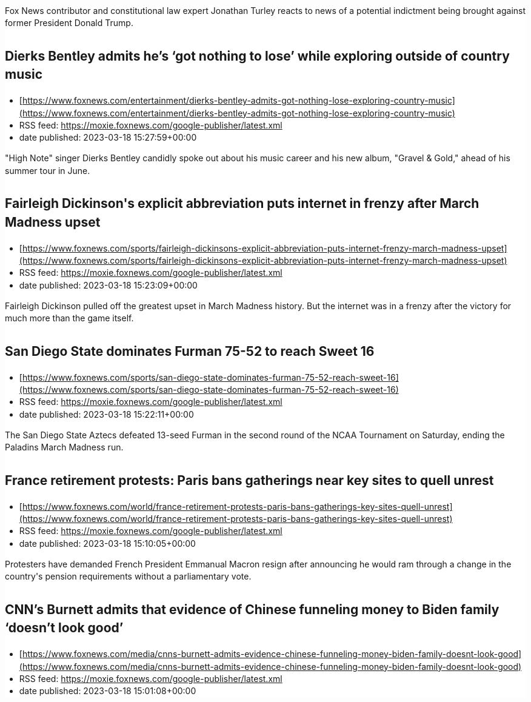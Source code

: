 Fox News contributor and constitutional law expert Jonathan Turley reacts to news of a potential indictment being brought against former President Donald Trump.

## Dierks Bentley admits he’s ‘got nothing to lose’ while exploring outside of country music
 - [https://www.foxnews.com/entertainment/dierks-bentley-admits-got-nothing-lose-exploring-country-music](https://www.foxnews.com/entertainment/dierks-bentley-admits-got-nothing-lose-exploring-country-music)
 - RSS feed: https://moxie.foxnews.com/google-publisher/latest.xml
 - date published: 2023-03-18 15:27:59+00:00

&quot;High Note&quot; singer Dierks Bentley candidly spoke out about his music career and his new album, &quot;Gravel &amp; Gold,&quot; ahead of his summer tour in June.

## Fairleigh Dickinson's explicit abbreviation puts internet in frenzy after March Madness upset
 - [https://www.foxnews.com/sports/fairleigh-dickinsons-explicit-abbreviation-puts-internet-frenzy-march-madness-upset](https://www.foxnews.com/sports/fairleigh-dickinsons-explicit-abbreviation-puts-internet-frenzy-march-madness-upset)
 - RSS feed: https://moxie.foxnews.com/google-publisher/latest.xml
 - date published: 2023-03-18 15:23:09+00:00

Fairleigh Dickinson pulled off the greatest upset in March Madness history. But the internet was in a frenzy after the victory for much more than the game itself.

## San Diego State dominates Furman 75-52 to reach Sweet 16
 - [https://www.foxnews.com/sports/san-diego-state-dominates-furman-75-52-reach-sweet-16](https://www.foxnews.com/sports/san-diego-state-dominates-furman-75-52-reach-sweet-16)
 - RSS feed: https://moxie.foxnews.com/google-publisher/latest.xml
 - date published: 2023-03-18 15:22:11+00:00

The San Diego State Aztecs defeated 13-seed Furman in the second round of the NCAA Tournament on Saturday, ending the Paladins March Madness run.

## France retirement protests: Paris bans gatherings near key sites to quell unrest
 - [https://www.foxnews.com/world/france-retirement-protests-paris-bans-gatherings-key-sites-quell-unrest](https://www.foxnews.com/world/france-retirement-protests-paris-bans-gatherings-key-sites-quell-unrest)
 - RSS feed: https://moxie.foxnews.com/google-publisher/latest.xml
 - date published: 2023-03-18 15:10:05+00:00

Protesters have demanded French President Emmanual Macron resign after announcing he would ram through a change in the country&apos;s pension requirements without a parliamentary vote.

## CNN’s Burnett admits that evidence of Chinese funneling money to Biden family ‘doesn’t look good’
 - [https://www.foxnews.com/media/cnns-burnett-admits-evidence-chinese-funneling-money-biden-family-doesnt-look-good](https://www.foxnews.com/media/cnns-burnett-admits-evidence-chinese-funneling-money-biden-family-doesnt-look-good)
 - RSS feed: https://moxie.foxnews.com/google-publisher/latest.xml
 - date published: 2023-03-18 15:01:08+00:00
